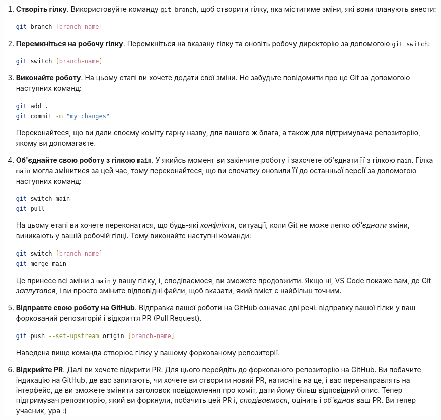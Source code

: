 1. **Створіть гілку**. Використовуйте команду `git branch`, щоб створити гілку, яка міститиме зміни, які вони планують внести:

   ```bash
   git branch [branch-name]
   ```

1. **Перемкніться на робочу гілку**. Перемкніться на вказану гілку та оновіть робочу директорію за допомогою `git switch`:

   ```bash
   git switch [branch-name]
   ```

1. **Виконайте роботу**. На цьому етапі ви хочете додати свої зміни. Не забудьте повідомити про це Git за допомогою наступних команд:

   ```bash
   git add .
   git commit -m "my changes"
   ```

   Переконайтеся, що ви дали своєму коміту гарну назву, для вашого ж блага, а також для підтримувача репозиторію, якому ви допомагаєте.

1. **Об'єднайте свою роботу з гілкою `main`**. У якийсь момент ви закінчите роботу і захочете об'єднати її з гілкою `main`. Гілка `main` могла змінитися за цей час, тому переконайтеся, що ви спочатку оновили її до останньої версії за допомогою наступних команд:

   ```bash
   git switch main
   git pull
   ```

   На цьому етапі ви хочете переконатися, що будь-які _конфлікти_, ситуації, коли Git не може легко _об'єднати_ зміни, виникають у вашій робочій гілці. Тому виконайте наступні команди:

   ```bash
   git switch [branch_name]
   git merge main
   ```

   Це принесе всі зміни з `main` у вашу гілку, і, сподіваємося, ви зможете продовжити. Якщо ні, VS Code покаже вам, де Git _заплутався_, і ви просто зміните відповідні файли, щоб вказати, який вміст є найбільш точним.

1. **Відправте свою роботу на GitHub**. Відправка вашої роботи на GitHub означає дві речі: відправку вашої гілки у ваш форкований репозиторій і відкриття PR (Pull Request).

   ```bash
   git push --set-upstream origin [branch-name]
   ```

   Наведена вище команда створює гілку у вашому форкованому репозиторії.

1. **Відкрийте PR**. Далі ви хочете відкрити PR. Для цього перейдіть до форкованого репозиторію на GitHub. Ви побачите індикацію на GitHub, де вас запитають, чи хочете ви створити новий PR, натисніть на це, і вас перенаправлять на інтерфейс, де ви зможете змінити заголовок повідомлення про коміт, дати йому більш відповідний опис. Тепер підтримувач репозиторію, який ви форкнули, побачить цей PR і, _сподіваємося_, оцінить і _об'єднає_ ваш PR. Ви тепер учасник, ура :)
